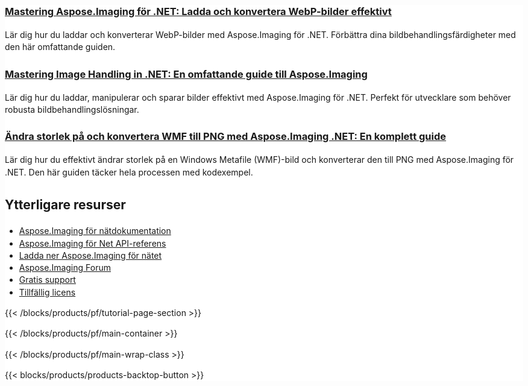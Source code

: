 ### [Mastering Aspose.Imaging för .NET: Ladda och konvertera WebP-bilder effektivt](./mastering-aspose-imaging-net-load-convert-webp/)
Lär dig hur du laddar och konverterar WebP-bilder med Aspose.Imaging för .NET. Förbättra dina bildbehandlingsfärdigheter med den här omfattande guiden.

### [Mastering Image Handling in .NET: En omfattande guide till Aspose.Imaging](./mastering-dotnet-image-handling-aspose-imaging/)
Lär dig hur du laddar, manipulerar och sparar bilder effektivt med Aspose.Imaging för .NET. Perfekt för utvecklare som behöver robusta bildbehandlingslösningar.

### [Ändra storlek på och konvertera WMF till PNG med Aspose.Imaging .NET: En komplett guide](./resize-wmf-to-png-aspose-imaging-net/)
Lär dig hur du effektivt ändrar storlek på en Windows Metafile (WMF)-bild och konverterar den till PNG med Aspose.Imaging för .NET. Den här guiden täcker hela processen med kodexempel.

## Ytterligare resurser

- [Aspose.Imaging för nätdokumentation](https://docs.aspose.com/imaging/net/)
- [Aspose.Imaging för Net API-referens](https://reference.aspose.com/imaging/net/)
- [Ladda ner Aspose.Imaging för nätet](https://releases.aspose.com/imaging/net/)
- [Aspose.Imaging Forum](https://forum.aspose.com/c/imaging)
- [Gratis support](https://forum.aspose.com/)
- [Tillfällig licens](https://purchase.aspose.com/temporary-license/)

{{< /blocks/products/pf/tutorial-page-section >}}

{{< /blocks/products/pf/main-container >}}

{{< /blocks/products/pf/main-wrap-class >}}

{{< blocks/products/products-backtop-button >}}